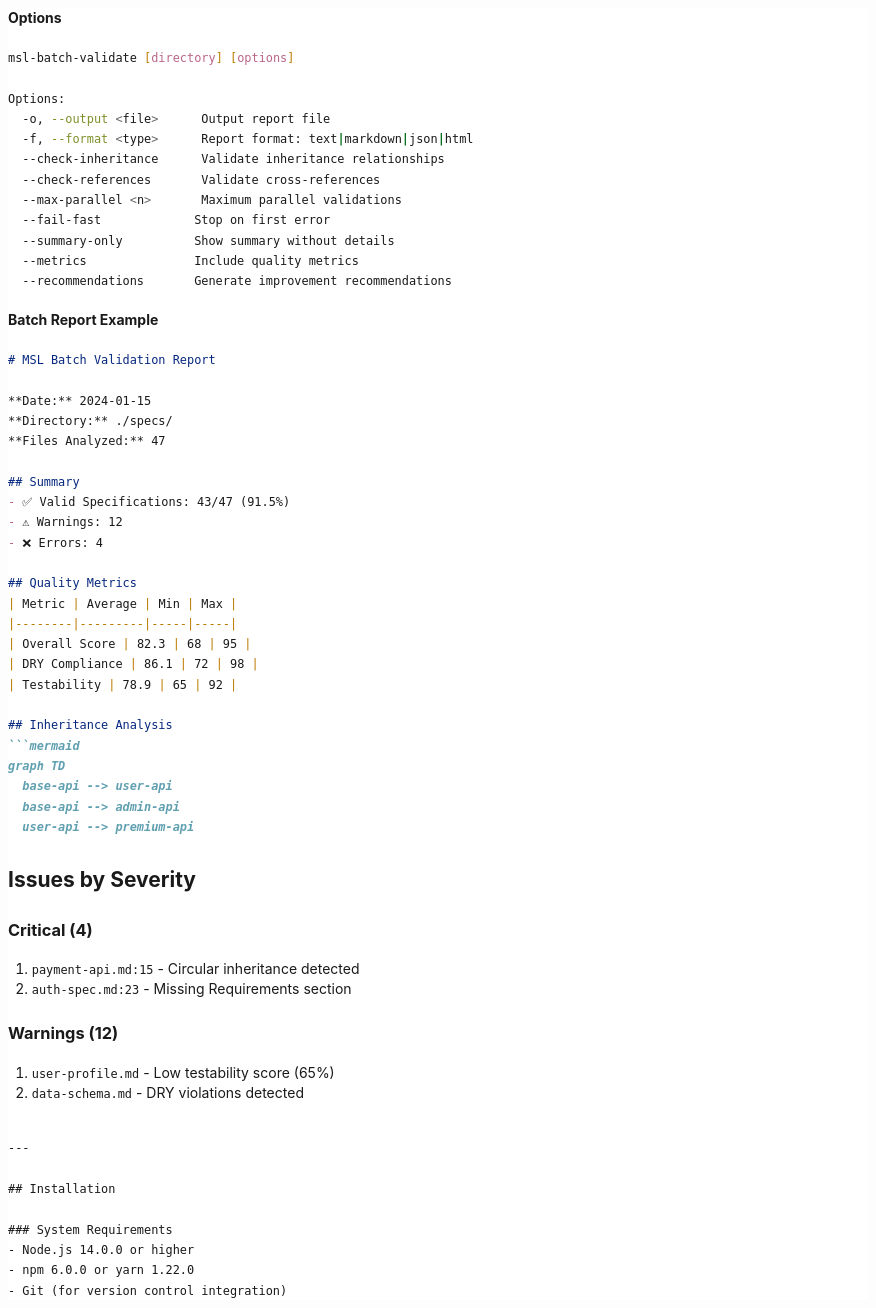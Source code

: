 #### Options
```bash
msl-batch-validate [directory] [options]

Options:
  -o, --output <file>      Output report file
  -f, --format <type>      Report format: text|markdown|json|html
  --check-inheritance      Validate inheritance relationships
  --check-references       Validate cross-references
  --max-parallel <n>       Maximum parallel validations
  --fail-fast             Stop on first error
  --summary-only          Show summary without details
  --metrics               Include quality metrics
  --recommendations       Generate improvement recommendations
```

#### Batch Report Example
```markdown
# MSL Batch Validation Report

**Date:** 2024-01-15
**Directory:** ./specs/
**Files Analyzed:** 47

## Summary
- ✅ Valid Specifications: 43/47 (91.5%)
- ⚠️ Warnings: 12
- ❌ Errors: 4

## Quality Metrics
| Metric | Average | Min | Max |
|--------|---------|-----|-----|
| Overall Score | 82.3 | 68 | 95 |
| DRY Compliance | 86.1 | 72 | 98 |
| Testability | 78.9 | 65 | 92 |

## Inheritance Analysis
```mermaid
graph TD
  base-api --> user-api
  base-api --> admin-api
  user-api --> premium-api
```

## Issues by Severity
### Critical (4)
1. `payment-api.md:15` - Circular inheritance detected
2. `auth-spec.md:23` - Missing Requirements section

### Warnings (12)
1. `user-profile.md` - Low testability score (65%)
2. `data-schema.md` - DRY violations detected
```

---

## Installation

### System Requirements
- Node.js 14.0.0 or higher
- npm 6.0.0 or yarn 1.22.0
- Git (for version control integration)

```